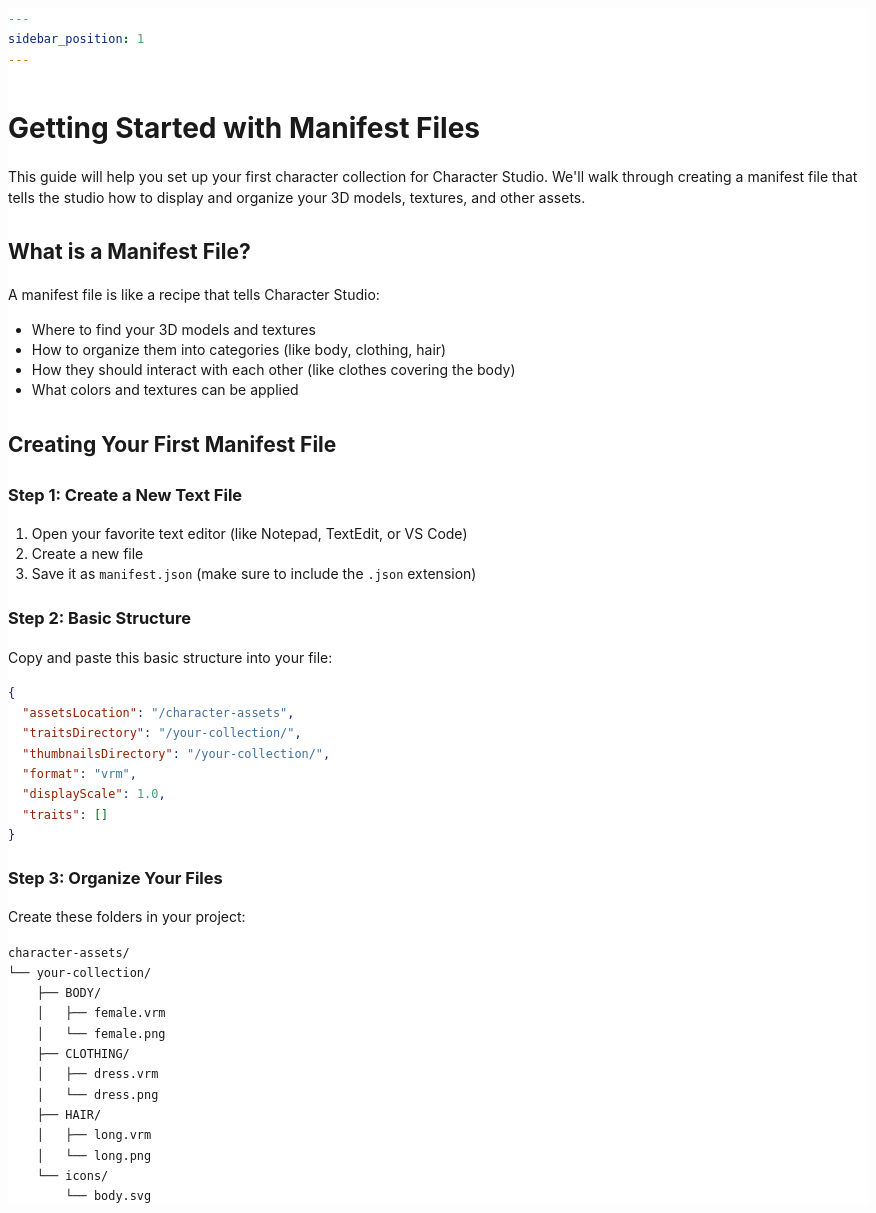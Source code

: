 ```yaml
---
sidebar_position: 1
---
```


# Getting Started with Manifest Files

This guide will help you set up your first character collection for Character Studio. We'll walk through creating a manifest file that tells the studio how to display and organize your 3D models, textures, and other assets.

## What is a Manifest File?

A manifest file is like a recipe that tells Character Studio:
- Where to find your 3D models and textures
- How to organize them into categories (like body, clothing, hair)
- How they should interact with each other (like clothes covering the body)
- What colors and textures can be applied

## Creating Your First Manifest File

### Step 1: Create a New Text File

1. Open your favorite text editor (like Notepad, TextEdit, or VS Code)
2. Create a new file
3. Save it as `manifest.json` (make sure to include the `.json` extension)

### Step 2: Basic Structure

Copy and paste this basic structure into your file:

```json
{
  "assetsLocation": "/character-assets",
  "traitsDirectory": "/your-collection/",
  "thumbnailsDirectory": "/your-collection/",
  "format": "vrm",
  "displayScale": 1.0,
  "traits": []
}
```

### Step 3: Organize Your Files

Create these folders in your project:
```
character-assets/
└── your-collection/
    ├── BODY/
    │   ├── female.vrm
    │   └── female.png
    ├── CLOTHING/
    │   ├── dress.vrm
    │   └── dress.png
    ├── HAIR/
    │   ├── long.vrm
    │   └── long.png
    └── icons/
        └── body.svg
```
